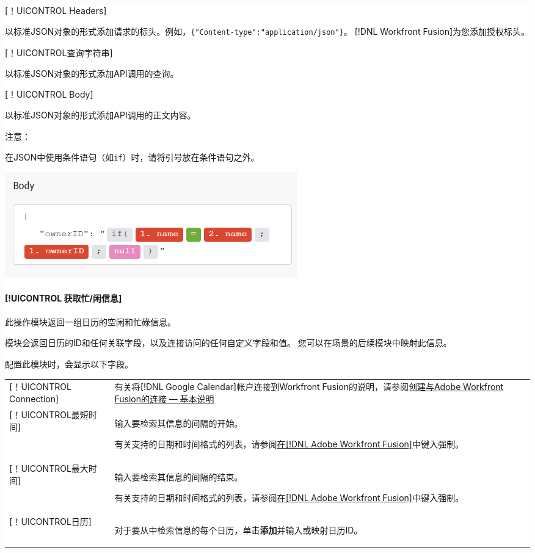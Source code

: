    <td role="rowheader">[！UICONTROL Headers]</td> 
   <td> <p>以标准JSON对象的形式添加请求的标头。例如，<code>{"Content-type":"application/json"}</code>。 [!DNL Workfront Fusion]为您添加授权标头。</p> </td> 
  </tr> 
  <tr> 
   <td role="rowheader">[！UICONTROL查询字符串]</td> 
   <td> <p> 以标准JSON对象的形式添加API调用的查询。</p> </td> 
  </tr> 
  <tr> 
   <td role="rowheader">[！UICONTROL Body]</td> 
   <td> <p>以标准JSON对象的形式添加API调用的正文内容。</p> <p>注意：   <p>在JSON中使用条件语句（如<code>if</code>）时，请将引号放在条件语句之外。</p> 
     <div class="example" data-mc-autonum="<b>Example: </b>">  
      <p> <img src="assets/quotes-in-json-350x120.png" style="width: 350;height: 120;"> </p> 
     </div> </p> </td> 
  </tr> 
 </tbody> 
</table>

#### [!UICONTROL 获取忙/闲信息]

此操作模块返回一组日历的空闲和忙碌信息。

模块会返回日历的ID和任何关联字段，以及连接访问的任何自定义字段和值。 您可以在场景的后续模块中映射此信息。

配置此模块时，会显示以下字段。

<table style="table-layout:auto"> 
 <col> 
 <col> 
 <tbody> 
  <tr> 
   <td>[！UICONTROL Connection] </td> 
   <td>有关将[!DNL Google Calendar]帐户连接到Workfront Fusion的说明，请参阅<a href="../../workfront-fusion/connections/connect-to-fusion-general.md" class="MCXref xref" data-mc-variable-override="">创建与Adobe Workfront Fusion的连接 — 基本说明</a></td> 
  </tr> 
  <tr> 
   <td>[！UICONTROL最短时间]</td> 
   <td> <p> 输入要检索其信息的间隔的开始。</p> <p> 有关支持的日期和时间格式的列表，请参阅<a href="../../workfront-fusion/mapping/type-coercion.md" class="MCXref xref">在[!DNL Adobe Workfront Fusion]</a>中键入强制。</p> </td> 
  </tr> 
  <tr> 
   <td>[！UICONTROL最大时间]</td> 
   <td> <p> 输入要检索其信息的间隔的结束。 </p> <p>有关支持的日期和时间格式的列表，请参阅<a href="../../workfront-fusion/mapping/type-coercion.md" class="MCXref xref">在[!DNL Adobe Workfront Fusion]</a>中键入强制。</p> </td> 
  </tr> 
  <tr> 
   <td>[！UICONTROL日历]</td> 
   <td> <p>对于要从中检索信息的每个日历，单击<strong>添加</strong>并输入或映射日历ID。</p> </td> 
  </tr> 
 </tbody> 
</table>
